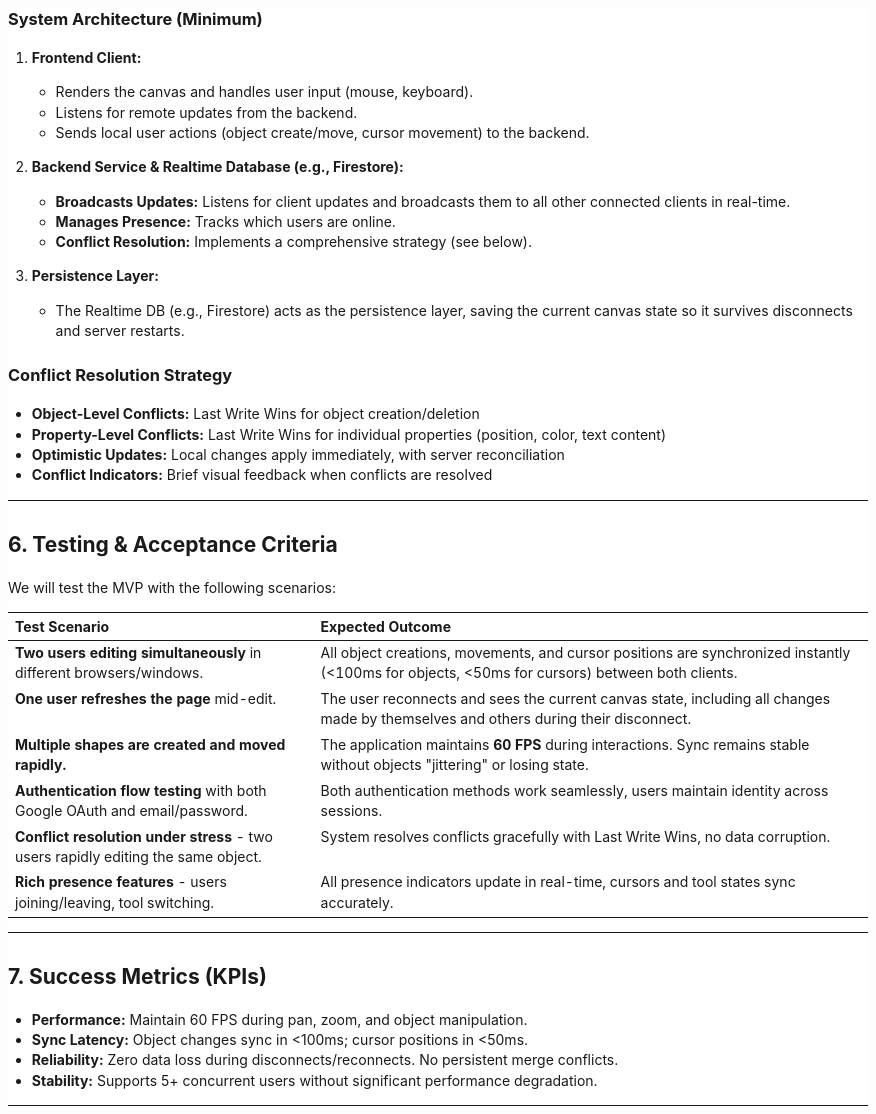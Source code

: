 ### **System Architecture (Minimum)**

1.  **Frontend Client:**
    *   Renders the canvas and handles user input (mouse, keyboard).
    *   Listens for remote updates from the backend.
    *   Sends local user actions (object create/move, cursor movement) to the backend.

2.  **Backend Service & Realtime Database (e.g., Firestore):**
    *   **Broadcasts Updates:** Listens for client updates and broadcasts them to all other connected clients in real-time.
    *   **Manages Presence:** Tracks which users are online.
    *   **Conflict Resolution:** Implements a comprehensive strategy (see below).

3.  **Persistence Layer:**
    *   The Realtime DB (e.g., Firestore) acts as the persistence layer, saving the current canvas state so it survives disconnects and server restarts.

### **Conflict Resolution Strategy**
- **Object-Level Conflicts:** Last Write Wins for object creation/deletion
- **Property-Level Conflicts:** Last Write Wins for individual properties (position, color, text content)
- **Optimistic Updates:** Local changes apply immediately, with server reconciliation
- **Conflict Indicators:** Brief visual feedback when conflicts are resolved

---

## **6. Testing & Acceptance Criteria**

We will test the MVP with the following scenarios:

| Test Scenario | Expected Outcome |
| :--- | :--- |
| **Two users editing simultaneously** in different browsers/windows. | All object creations, movements, and cursor positions are synchronized instantly (<100ms for objects, <50ms for cursors) between both clients. |
| **One user refreshes the page** mid-edit. | The user reconnects and sees the current canvas state, including all changes made by themselves and others during their disconnect. |
| **Multiple shapes are created and moved rapidly.** | The application maintains **60 FPS** during interactions. Sync remains stable without objects "jittering" or losing state. |
| **Authentication flow testing** with both Google OAuth and email/password. | Both authentication methods work seamlessly, users maintain identity across sessions. |
| **Conflict resolution under stress** - two users rapidly editing the same object. | System resolves conflicts gracefully with Last Write Wins, no data corruption. |
| **Rich presence features** - users joining/leaving, tool switching. | All presence indicators update in real-time, cursors and tool states sync accurately. |

---

## **7. Success Metrics (KPIs)**

*   **Performance:** Maintain 60 FPS during pan, zoom, and object manipulation.
*   **Sync Latency:** Object changes sync in <100ms; cursor positions in <50ms.
*   **Reliability:** Zero data loss during disconnects/reconnects. No persistent merge conflicts.
*   **Stability:** Supports 5+ concurrent users without significant performance degradation.

---